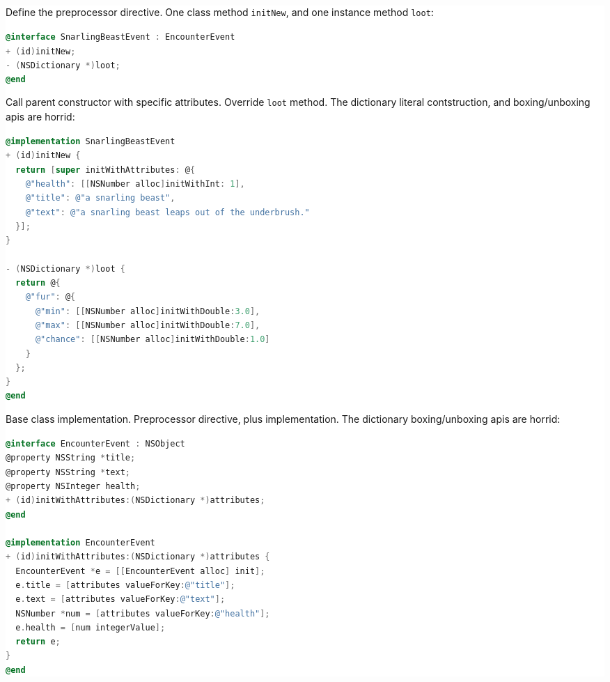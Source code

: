 Define the preprocessor directive. One class method `initNew`, and one
instance method `loot`:

```objectivec
@interface SnarlingBeastEvent : EncounterEvent
+ (id)initNew;
- (NSDictionary *)loot;
@end
```

Call parent constructor with specific attributes. Override `loot`
method. The dictionary literal contstruction, and boxing/unboxing apis
are horrid:

```objectivec
@implementation SnarlingBeastEvent
+ (id)initNew {
  return [super initWithAttributes: @{
    @"health": [[NSNumber alloc]initWithInt: 1],
    @"title": @"a snarling beast",
    @"text": @"a snarling beast leaps out of the underbrush."
  }];
}

- (NSDictionary *)loot {
  return @{
    @"fur": @{
      @"min": [[NSNumber alloc]initWithDouble:3.0],
      @"max": [[NSNumber alloc]initWithDouble:7.0],
      @"chance": [[NSNumber alloc]initWithDouble:1.0]
    }
  };
}
@end
```
Base class implementation. Preprocessor directive, plus
implementation. The dictionary boxing/unboxing apis are horrid:

```objectivec
@interface EncounterEvent : NSObject
@property NSString *title;
@property NSString *text;
@property NSInteger health;
+ (id)initWithAttributes:(NSDictionary *)attributes;
@end

@implementation EncounterEvent
+ (id)initWithAttributes:(NSDictionary *)attributes {
  EncounterEvent *e = [[EncounterEvent alloc] init];
  e.title = [attributes valueForKey:@"title"];
  e.text = [attributes valueForKey:@"text"];
  NSNumber *num = [attributes valueForKey:@"health"];
  e.health = [num integerValue];
  return e;
}
@end
```
